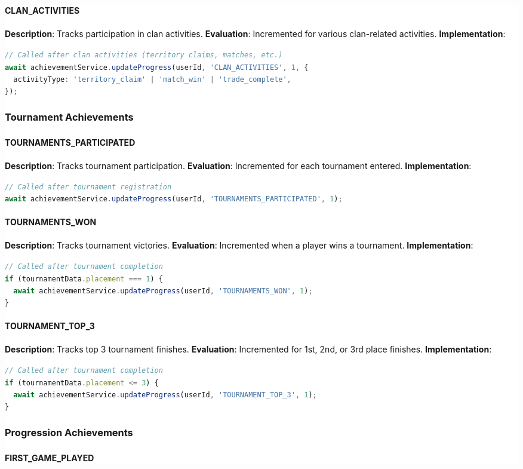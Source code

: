 #### CLAN_ACTIVITIES

**Description**: Tracks participation in clan activities.
**Evaluation**: Incremented for various clan-related activities.
**Implementation**:

```typescript
// Called after clan activities (territory claims, matches, etc.)
await achievementService.updateProgress(userId, 'CLAN_ACTIVITIES', 1, {
  activityType: 'territory_claim' | 'match_win' | 'trade_complete',
});
```

### Tournament Achievements

#### TOURNAMENTS_PARTICIPATED

**Description**: Tracks tournament participation.
**Evaluation**: Incremented for each tournament entered.
**Implementation**:

```typescript
// Called after tournament registration
await achievementService.updateProgress(userId, 'TOURNAMENTS_PARTICIPATED', 1);
```

#### TOURNAMENTS_WON

**Description**: Tracks tournament victories.
**Evaluation**: Incremented when a player wins a tournament.
**Implementation**:

```typescript
// Called after tournament completion
if (tournamentData.placement === 1) {
  await achievementService.updateProgress(userId, 'TOURNAMENTS_WON', 1);
}
```

#### TOURNAMENT_TOP_3

**Description**: Tracks top 3 tournament finishes.
**Evaluation**: Incremented for 1st, 2nd, or 3rd place finishes.
**Implementation**:

```typescript
// Called after tournament completion
if (tournamentData.placement <= 3) {
  await achievementService.updateProgress(userId, 'TOURNAMENT_TOP_3', 1);
}
```

### Progression Achievements

#### FIRST_GAME_PLAYED
